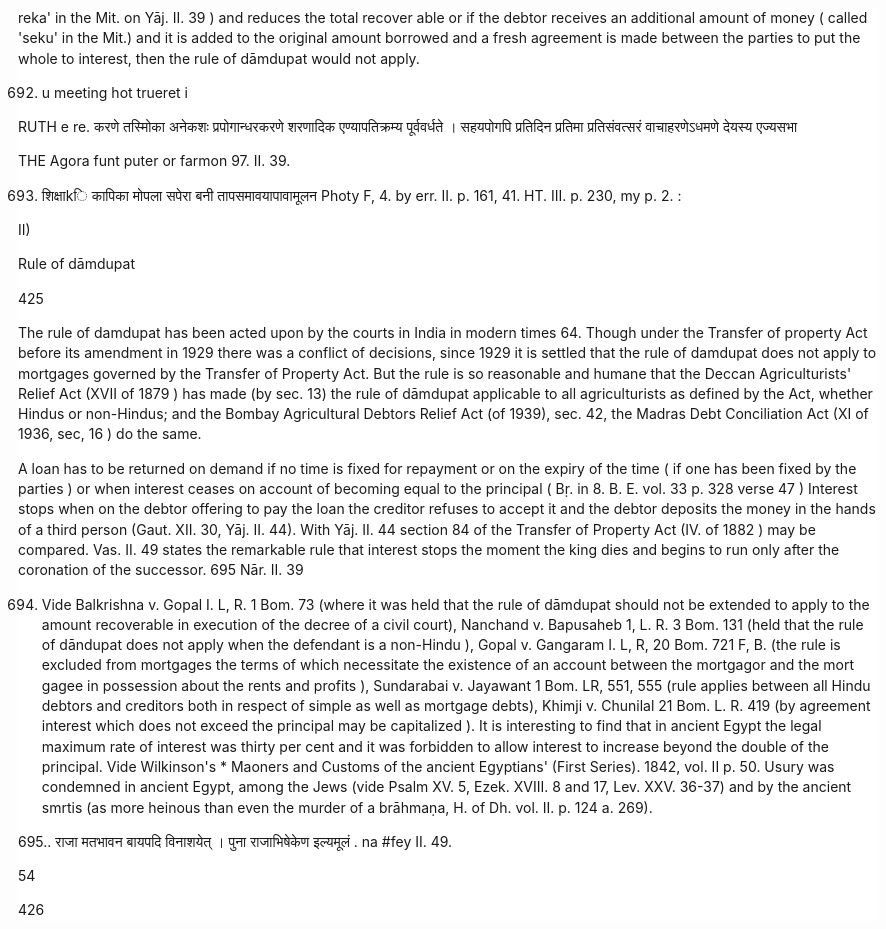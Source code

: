 reka' in the Mit. on Yāj. II. 39 ) and reduces the total recover able or if the debtor receives an additional amount of money ( called 'seku' in the Mit.) and it is added to the original amount borrowed and a fresh agreement is made between the parties to put the whole to interest, then the rule of dāmdupat would not apply. 

692. u meeting hot trueret i 

RUTH e re. करणे तस्मिोका अनेकशः प्रपोगान्धरकरणे शरणादिक एण्यापतिक्रम्य पूर्ववर्धते । सहयपोगपि प्रतिदिन प्रतिमा प्रतिसंवत्सरं वाचाहरणेऽधमणे देयस्य एज्यसभा 

THE Agora funt puter or farmon 97. II. 39. 

693. शिक्षाkि कापिका मोपला सपेरा बनी तापसमावयापावामूलन Photy F, 4. by err. II. p. 161, 41. HT. III. p. 230, my p. 2. : 

II) 

Rule of dāmdupat 

425 

The rule of damdupat has been acted upon by the courts in India in modern times 64. Though under the Transfer of property Act before its amendment in 1929 there was a conflict of decisions, since 1929 it is settled that the rule of damdupat does not apply to mortgages governed by the Transfer of Property Act. But the rule is so reasonable and humane that the Deccan Agriculturists' Relief Act (XVII of 1879 ) has made (by sec. 13) the rule of dāmdupat applicable to all agriculturists as defined by the Act, whether Hindus or non-Hindus; and the Bombay Agricultural Debtors Relief Act (of 1939), sec. 42, the Madras Debt Conciliation Act (XI of 1936, sec, 16 ) do the same. 

A loan has to be returned on demand if no time is fixed for repayment or on the expiry of the time ( if one has been fixed by the parties ) or when interest ceases on account of becoming equal to the principal ( Bṛ. in 8. B. E. vol. 33 p. 328 verse 47 ) Interest stops when on the debtor offering to pay the loan the creditor refuses to accept it and the debtor deposits the money in the hands of a third person (Gaut. XII. 30, Yāj. II. 44). With Yāj. II. 44 section 84 of the Transfer of Property Act (IV. of 1882 ) may be compared. Vas. II. 49 states the remarkable rule that interest stops the moment the king dies and begins to run only after the coronation of the successor. 695 Nār. II. 39 

694. Vide Balkrishna v. Gopal I. L, R. 1 Bom. 73 (where it was held that the rule of dāmdupat should not be extended to apply to the amount recoverable in execution of the decree of a civil court), Nanchand v. Bapusaheb 1, L. R. 3 Bom. 131 (held that the rule of dāndupat does not apply when the defendant is a non-Hindu ), Gopal v. Gangaram I. L, R, 20 Bom. 721 F, B. (the rule is excluded from mortgages the terms of which necessitate the existence of an account between the mortgagor and the mort gagee in possession about the rents and profits ), Sundarabai v. Jayawant 1 Bom. LR, 551, 555 (rule applies between all Hindu debtors and creditors both in respect of simple as well as mortgage debts), Khimji v. Chunilal 21 Bom. L. R. 419 (by agreement interest which does not exceed the principal may be capitalized ). It is interesting to find that in ancient Egypt the legal maximum rate of interest was thirty per cent and it was forbidden to allow interest to increase beyond the double of the principal. Vide Wilkinson's * Maoners and Customs of the ancient Egyptians' (First Series). 1842, vol. II p. 50. Usury was condemned in ancient Egypt, among the Jews (vide Psalm XV. 5, Ezek. XVIII. 8 and 17, Lev. XXV. 36-37) and by the ancient smrtis (as more heinous than even the murder of a brāhmaṇa, H. of Dh. vol. II. p. 124 a. 269). 

695.. राजा मतभावन बायपदि विनाशयेत् । पुना राजाभिषेकेण इल्यमूलं . na \#fey II. 49. 

54 

426 
